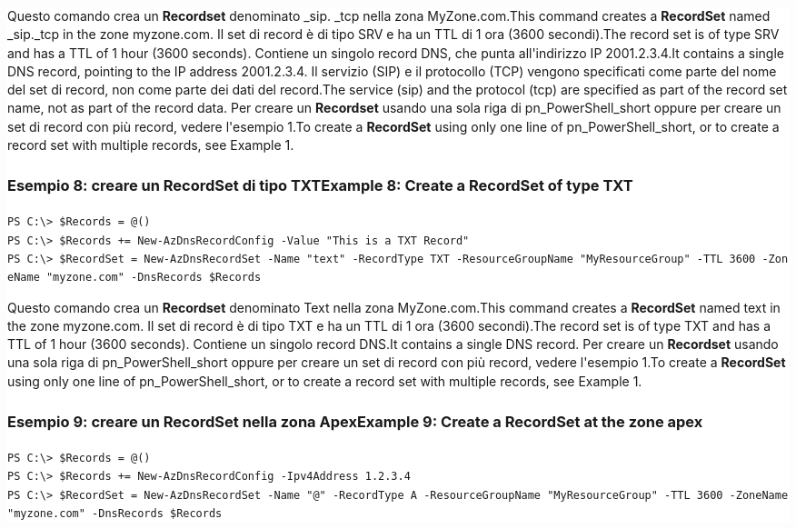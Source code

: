 <span data-ttu-id="3aa77-149">Questo comando crea un **Recordset** denominato _sip. _tcp nella zona MyZone.com.</span><span class="sxs-lookup"><span data-stu-id="3aa77-149">This command creates a **RecordSet** named _sip._tcp in the zone myzone.com.</span></span>
<span data-ttu-id="3aa77-150">Il set di record è di tipo SRV e ha un TTL di 1 ora (3600 secondi).</span><span class="sxs-lookup"><span data-stu-id="3aa77-150">The record set is of type SRV and has a TTL of 1 hour (3600 seconds).</span></span>
<span data-ttu-id="3aa77-151">Contiene un singolo record DNS, che punta all'indirizzo IP 2001.2.3.4.</span><span class="sxs-lookup"><span data-stu-id="3aa77-151">It contains a single DNS record, pointing to the IP address 2001.2.3.4.</span></span>
<span data-ttu-id="3aa77-152">Il servizio (SIP) e il protocollo (TCP) vengono specificati come parte del nome del set di record, non come parte dei dati del record.</span><span class="sxs-lookup"><span data-stu-id="3aa77-152">The service (sip) and the protocol (tcp) are specified as part of the record set name, not as part of the record data.</span></span>
<span data-ttu-id="3aa77-153">Per creare un **Recordset** usando una sola riga di pn_PowerShell_short oppure per creare un set di record con più record, vedere l'esempio 1.</span><span class="sxs-lookup"><span data-stu-id="3aa77-153">To create a **RecordSet** using only one line of pn_PowerShell_short, or to create a record set with multiple records, see Example 1.</span></span>

### <span data-ttu-id="3aa77-154">Esempio 8: creare un RecordSet di tipo TXT</span><span class="sxs-lookup"><span data-stu-id="3aa77-154">Example 8: Create a RecordSet of type TXT</span></span>
```
PS C:\> $Records = @()
PS C:\> $Records += New-AzDnsRecordConfig -Value "This is a TXT Record"
PS C:\> $RecordSet = New-AzDnsRecordSet -Name "text" -RecordType TXT -ResourceGroupName "MyResourceGroup" -TTL 3600 -ZoneName "myzone.com" -DnsRecords $Records
```

<span data-ttu-id="3aa77-155">Questo comando crea un **Recordset** denominato Text nella zona MyZone.com.</span><span class="sxs-lookup"><span data-stu-id="3aa77-155">This command creates a **RecordSet** named text in the zone myzone.com.</span></span>
<span data-ttu-id="3aa77-156">Il set di record è di tipo TXT e ha un TTL di 1 ora (3600 secondi).</span><span class="sxs-lookup"><span data-stu-id="3aa77-156">The record set is of type TXT and has a TTL of 1 hour (3600 seconds).</span></span>
<span data-ttu-id="3aa77-157">Contiene un singolo record DNS.</span><span class="sxs-lookup"><span data-stu-id="3aa77-157">It contains a single DNS record.</span></span>
<span data-ttu-id="3aa77-158">Per creare un **Recordset** usando una sola riga di pn_PowerShell_short oppure per creare un set di record con più record, vedere l'esempio 1.</span><span class="sxs-lookup"><span data-stu-id="3aa77-158">To create a **RecordSet** using only one line of pn_PowerShell_short, or to create a record set with multiple records, see Example 1.</span></span>

### <span data-ttu-id="3aa77-159">Esempio 9: creare un RecordSet nella zona Apex</span><span class="sxs-lookup"><span data-stu-id="3aa77-159">Example 9: Create a RecordSet at the zone apex</span></span>
```
PS C:\> $Records = @()
PS C:\> $Records += New-AzDnsRecordConfig -Ipv4Address 1.2.3.4
PS C:\> $RecordSet = New-AzDnsRecordSet -Name "@" -RecordType A -ResourceGroupName "MyResourceGroup" -TTL 3600 -ZoneName "myzone.com" -DnsRecords $Records
```
